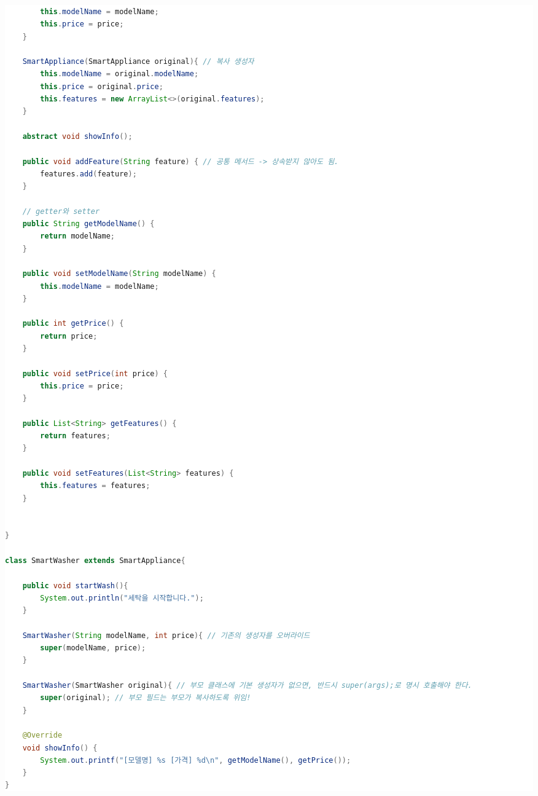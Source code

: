 ```java
        this.modelName = modelName;
        this.price = price;
    }

    SmartAppliance(SmartAppliance original){ // 복사 생성자
        this.modelName = original.modelName;
        this.price = original.price;
        this.features = new ArrayList<>(original.features);
    }

    abstract void showInfo();

    public void addFeature(String feature) { // 공통 메서드 -> 상속받지 않아도 됨.
        features.add(feature);
    }

    // getter와 setter
    public String getModelName() {
        return modelName;
    }

    public void setModelName(String modelName) {
        this.modelName = modelName;
    }

    public int getPrice() {
        return price;
    }

    public void setPrice(int price) {
        this.price = price;
    }

    public List<String> getFeatures() {
        return features;
    }

    public void setFeatures(List<String> features) {
        this.features = features;
    }

    
}

class SmartWasher extends SmartAppliance{

    public void startWash(){
        System.out.println("세탁을 시작합니다.");
    }

    SmartWasher(String modelName, int price){ // 기존의 생성자를 오버라이드
        super(modelName, price);
    }

    SmartWasher(SmartWasher original){ // 부모 클래스에 기본 생성자가 없으면, 반드시 super(args);로 명시 호출해야 한다.
        super(original); // 부모 필드는 부모가 복사하도록 위임!
    }

    @Override
    void showInfo() {
        System.out.printf("[모델명] %s [가격] %d\n", getModelName(), getPrice());
    }
}
```